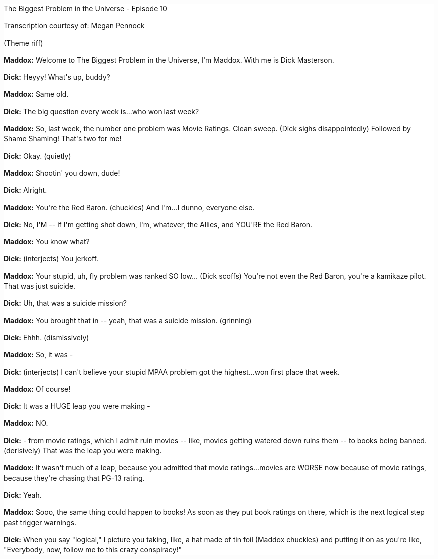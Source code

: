 The Biggest Problem in the Universe - Episode 10

Transcription courtesy of: Megan Pennock

(Theme riff)

**Maddox:** Welcome to The Biggest Problem in the Universe, I'm Maddox. With me is Dick Masterson.

**Dick:** Heyyy! What's up, buddy?

**Maddox:** Same old.

**Dick:** The big question every week is...who won last week?

**Maddox:** So, last week, the number one problem was Movie Ratings. Clean sweep. (Dick sighs disappointedly) Followed by Shame Shaming! That's two for me!

**Dick:** Okay. (quietly)

**Maddox:** Shootin' you down, dude!

**Dick:** Alright.

**Maddox:** You're the Red Baron. (chuckles) And I'm...I dunno, everyone else.

**Dick:** No, I'M -- if I'm getting shot down, I'm, whatever, the Allies, and YOU'RE the Red Baron.

**Maddox:** You know what?

**Dick:** (interjects) You jerkoff.

**Maddox:** Your stupid, uh, fly problem was ranked SO low... (Dick scoffs) You're not even the Red Baron, you're a kamikaze pilot. That was just suicide.

**Dick:** Uh, that was a suicide mission?

**Maddox:** You brought that in -- yeah, that was a suicide mission. (grinning)

**Dick:** Ehhh. (dismissively)

**Maddox:** So, it was -

**Dick:** (interjects) I can't believe your stupid MPAA problem got the highest...won first place that week.

**Maddox:** Of course!

**Dick:** It was a HUGE leap you were making -

**Maddox:** NO.

**Dick:** - from movie ratings, which I admit ruin movies -- like, movies getting watered down ruins them -- to books being banned. (derisively) That was the leap you were making.

**Maddox:** It wasn't much of a leap, because you admitted that movie ratings...movies are WORSE now because of movie ratings, because they're chasing that PG-13 rating.

**Dick:** Yeah.

**Maddox:** Sooo, the same thing could happen to books! As soon as they put book ratings on there, which is the next logical step past trigger warnings.

**Dick:** When you say "logical," I picture you taking, like, a hat made of tin foil (Maddox chuckles) and putting it on as you're like, "Everybody, now, follow me to this crazy conspiracy!"
